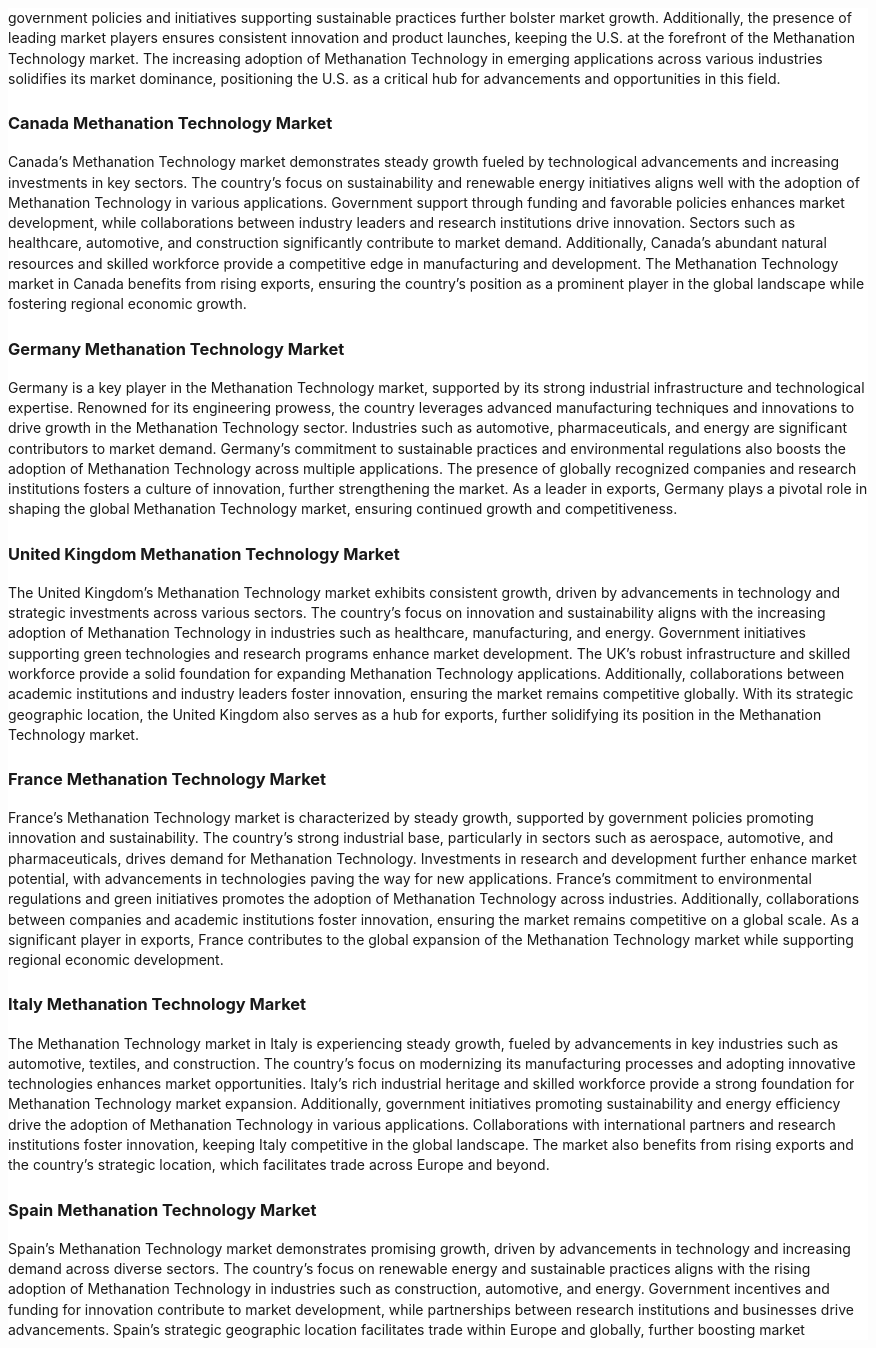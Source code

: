 government policies and initiatives supporting sustainable practices further bolster market growth. Additionally, the presence of leading market players ensures consistent innovation and product launches, keeping the U.S. at the forefront of the Methanation Technology market. The increasing adoption of Methanation Technology in emerging applications across various industries solidifies its market dominance, positioning the U.S. as a critical hub for advancements and opportunities in this field.</p><h3>Canada Methanation Technology Market</h3><p>Canada&rsquo;s Methanation Technology market demonstrates steady growth fueled by technological advancements and increasing investments in key sectors. The country&rsquo;s focus on sustainability and renewable energy initiatives aligns well with the adoption of Methanation Technology in various applications. Government support through funding and favorable policies enhances market development, while collaborations between industry leaders and research institutions drive innovation. Sectors such as healthcare, automotive, and construction significantly contribute to market demand. Additionally, Canada&rsquo;s abundant natural resources and skilled workforce provide a competitive edge in manufacturing and development. The Methanation Technology market in Canada benefits from rising exports, ensuring the country&rsquo;s position as a prominent player in the global landscape while fostering regional economic growth.</p><h3>Germany Methanation Technology Market</h3><p>Germany is a key player in the Methanation Technology market, supported by its strong industrial infrastructure and technological expertise. Renowned for its engineering prowess, the country leverages advanced manufacturing techniques and innovations to drive growth in the Methanation Technology sector. Industries such as automotive, pharmaceuticals, and energy are significant contributors to market demand. Germany&rsquo;s commitment to sustainable practices and environmental regulations also boosts the adoption of Methanation Technology across multiple applications. The presence of globally recognized companies and research institutions fosters a culture of innovation, further strengthening the market. As a leader in exports, Germany plays a pivotal role in shaping the global Methanation Technology market, ensuring continued growth and competitiveness.</p><h3>United Kingdom Methanation Technology Market</h3><p>The United Kingdom&rsquo;s Methanation Technology market exhibits consistent growth, driven by advancements in technology and strategic investments across various sectors. The country&rsquo;s focus on innovation and sustainability aligns with the increasing adoption of Methanation Technology in industries such as healthcare, manufacturing, and energy. Government initiatives supporting green technologies and research programs enhance market development. The UK&rsquo;s robust infrastructure and skilled workforce provide a solid foundation for expanding Methanation Technology applications. Additionally, collaborations between academic institutions and industry leaders foster innovation, ensuring the market remains competitive globally. With its strategic geographic location, the United Kingdom also serves as a hub for exports, further solidifying its position in the Methanation Technology market.</p><h3>France Methanation Technology Market</h3><p>France&rsquo;s Methanation Technology market is characterized by steady growth, supported by government policies promoting innovation and sustainability. The country&rsquo;s strong industrial base, particularly in sectors such as aerospace, automotive, and pharmaceuticals, drives demand for Methanation Technology. Investments in research and development further enhance market potential, with advancements in technologies paving the way for new applications. France&rsquo;s commitment to environmental regulations and green initiatives promotes the adoption of Methanation Technology across industries. Additionally, collaborations between companies and academic institutions foster innovation, ensuring the market remains competitive on a global scale. As a significant player in exports, France contributes to the global expansion of the Methanation Technology market while supporting regional economic development.</p><h3>Italy Methanation Technology Market</h3><p>The Methanation Technology market in Italy is experiencing steady growth, fueled by advancements in key industries such as automotive, textiles, and construction. The country&rsquo;s focus on modernizing its manufacturing processes and adopting innovative technologies enhances market opportunities. Italy&rsquo;s rich industrial heritage and skilled workforce provide a strong foundation for Methanation Technology market expansion. Additionally, government initiatives promoting sustainability and energy efficiency drive the adoption of Methanation Technology in various applications. Collaborations with international partners and research institutions foster innovation, keeping Italy competitive in the global landscape. The market also benefits from rising exports and the country&rsquo;s strategic location, which facilitates trade across Europe and beyond.</p><h3>Spain Methanation Technology Market</h3><p>Spain&rsquo;s Methanation Technology market demonstrates promising growth, driven by advancements in technology and increasing demand across diverse sectors. The country&rsquo;s focus on renewable energy and sustainable practices aligns with the rising adoption of Methanation Technology in industries such as construction, automotive, and energy. Government incentives and funding for innovation contribute to market development, while partnerships between research institutions and businesses drive advancements. Spain&rsquo;s strategic geographic location facilitates trade within Europe and globally, further boosting market